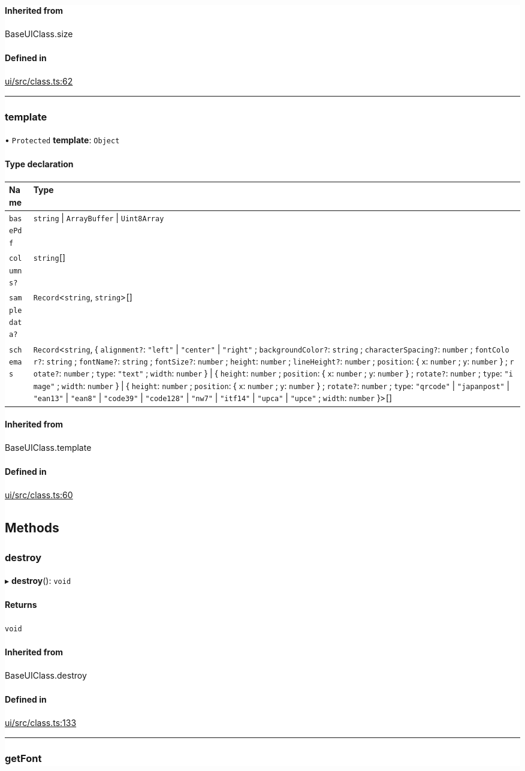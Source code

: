 #### Inherited from

BaseUIClass.size

#### Defined in

[ui/src/class.ts:62](https://github.com/pdfme/pdfme/blob/01df474/packages/ui/src/class.ts#L62)

___

### template

• `Protected` **template**: `Object`

#### Type declaration

| Name | Type |
| :------ | :------ |
| `basePdf` | `string` \| `ArrayBuffer` \| `Uint8Array` |
| `columns?` | `string`[] |
| `sampledata?` | `Record`<`string`, `string`\>[] |
| `schemas` | `Record`<`string`, { `alignment?`: ``"left"`` \| ``"center"`` \| ``"right"`` ; `backgroundColor?`: `string` ; `characterSpacing?`: `number` ; `fontColor?`: `string` ; `fontName?`: `string` ; `fontSize?`: `number` ; `height`: `number` ; `lineHeight?`: `number` ; `position`: { `x`: `number` ; `y`: `number`  } ; `rotate?`: `number` ; `type`: ``"text"`` ; `width`: `number`  } \| { `height`: `number` ; `position`: { `x`: `number` ; `y`: `number`  } ; `rotate?`: `number` ; `type`: ``"image"`` ; `width`: `number`  } \| { `height`: `number` ; `position`: { `x`: `number` ; `y`: `number`  } ; `rotate?`: `number` ; `type`: ``"qrcode"`` \| ``"japanpost"`` \| ``"ean13"`` \| ``"ean8"`` \| ``"code39"`` \| ``"code128"`` \| ``"nw7"`` \| ``"itf14"`` \| ``"upca"`` \| ``"upce"`` ; `width`: `number`  }\>[] |

#### Inherited from

BaseUIClass.template

#### Defined in

[ui/src/class.ts:60](https://github.com/pdfme/pdfme/blob/01df474/packages/ui/src/class.ts#L60)

## Methods

### destroy

▸ **destroy**(): `void`

#### Returns

`void`

#### Inherited from

BaseUIClass.destroy

#### Defined in

[ui/src/class.ts:133](https://github.com/pdfme/pdfme/blob/01df474/packages/ui/src/class.ts#L133)

___

### getFont
